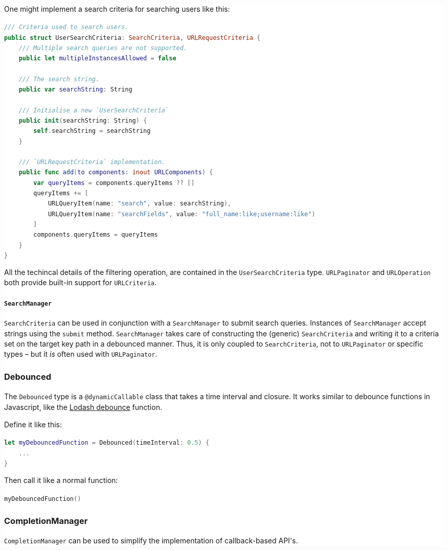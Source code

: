 One might implement a search criteria for searching users like this:

```swift
/// Criteria used to search users.
public struct UserSearchCriteria: SearchCriteria, URLRequestCriteria {
    /// Multiple search queries are not supported.
    public let multipleInstancesAllowed = false
    
    /// The search string.
    public var searchString: String
    
    /// Initialise a new `UserSearchCriteria`
    public init(searchString: String) {
        self.searchString = searchString
    }
    
    /// `URLRequestCriteria` implementation.
    public func add(to components: inout URLComponents) {
        var queryItems = components.queryItems ?? []
        queryItems += [
            URLQueryItem(name: "search", value: searchString),
            URLQueryItem(name: "searchFields", value: "full_name:like;username:like")
        ]
        components.queryItems = queryItems
    }
}
```

All the techincal details of the filtering operation, are contained in the `UserSearchCriteria` type. `URLPaginator` and `URLOperation` both provide built-in support for `URLCriteria`.


#### `SearchManager`

`SearchCriteria` can be used in conjunction with a `SearchManager` to submit search queries. Instances of `SearchManager` accept strings using the `submit` method. `SearchManager` takes care of constructing the (generic) `SearchCriteria` and writing it to a criteria set on the target key path in a debounced manner. Thus, it is only coupled to `SearchCriteria`, not to `URLPaginator` or specific types – but it *is* often used with `URLPaginator`. 

### Debounced

The `Debounced` type is a `@dynamicCallable` class that takes a time interval and closure. It works similar to debounce functions in Javascript, like the [Lodash debounce](https://lodash.com/docs#debounce) function.

Define it like this:

```swift
let myDebouncedFunction = Debounced(timeInterval: 0.5) {
    ...
}
```

Then call it like a normal function:

```swift
myDebouncedFunction()
```

### CompletionManager

`CompletionManager` can be used to simplify the implementation of callback-based API's.
